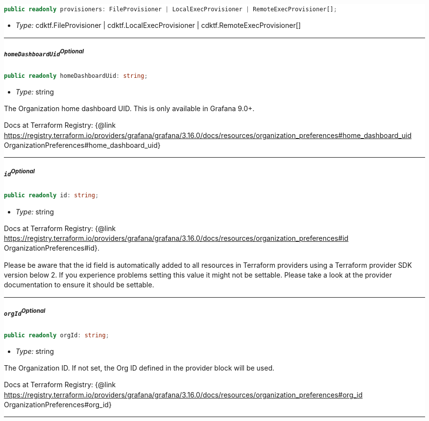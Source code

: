 ```typescript
public readonly provisioners: FileProvisioner | LocalExecProvisioner | RemoteExecProvisioner[];
```

- *Type:* cdktf.FileProvisioner | cdktf.LocalExecProvisioner | cdktf.RemoteExecProvisioner[]

---

##### `homeDashboardUid`<sup>Optional</sup> <a name="homeDashboardUid" id="rhizo-co-terraform-provider-grafana.organizationPreferences.OrganizationPreferencesConfig.property.homeDashboardUid"></a>

```typescript
public readonly homeDashboardUid: string;
```

- *Type:* string

The Organization home dashboard UID. This is only available in Grafana 9.0+.

Docs at Terraform Registry: {@link https://registry.terraform.io/providers/grafana/grafana/3.16.0/docs/resources/organization_preferences#home_dashboard_uid OrganizationPreferences#home_dashboard_uid}

---

##### `id`<sup>Optional</sup> <a name="id" id="rhizo-co-terraform-provider-grafana.organizationPreferences.OrganizationPreferencesConfig.property.id"></a>

```typescript
public readonly id: string;
```

- *Type:* string

Docs at Terraform Registry: {@link https://registry.terraform.io/providers/grafana/grafana/3.16.0/docs/resources/organization_preferences#id OrganizationPreferences#id}.

Please be aware that the id field is automatically added to all resources in Terraform providers using a Terraform provider SDK version below 2.
If you experience problems setting this value it might not be settable. Please take a look at the provider documentation to ensure it should be settable.

---

##### `orgId`<sup>Optional</sup> <a name="orgId" id="rhizo-co-terraform-provider-grafana.organizationPreferences.OrganizationPreferencesConfig.property.orgId"></a>

```typescript
public readonly orgId: string;
```

- *Type:* string

The Organization ID. If not set, the Org ID defined in the provider block will be used.

Docs at Terraform Registry: {@link https://registry.terraform.io/providers/grafana/grafana/3.16.0/docs/resources/organization_preferences#org_id OrganizationPreferences#org_id}

---